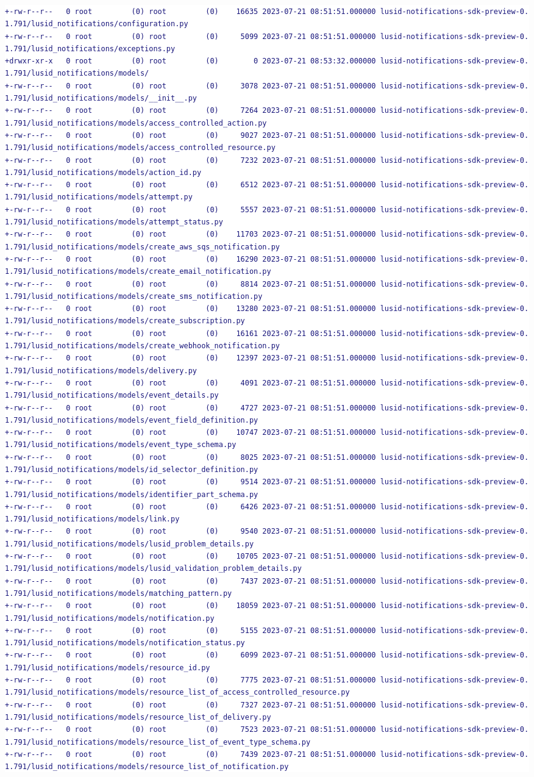 ```diff
+-rw-r--r--   0 root         (0) root         (0)    16635 2023-07-21 08:51:51.000000 lusid-notifications-sdk-preview-0.1.791/lusid_notifications/configuration.py
+-rw-r--r--   0 root         (0) root         (0)     5099 2023-07-21 08:51:51.000000 lusid-notifications-sdk-preview-0.1.791/lusid_notifications/exceptions.py
+drwxr-xr-x   0 root         (0) root         (0)        0 2023-07-21 08:53:32.000000 lusid-notifications-sdk-preview-0.1.791/lusid_notifications/models/
+-rw-r--r--   0 root         (0) root         (0)     3078 2023-07-21 08:51:51.000000 lusid-notifications-sdk-preview-0.1.791/lusid_notifications/models/__init__.py
+-rw-r--r--   0 root         (0) root         (0)     7264 2023-07-21 08:51:51.000000 lusid-notifications-sdk-preview-0.1.791/lusid_notifications/models/access_controlled_action.py
+-rw-r--r--   0 root         (0) root         (0)     9027 2023-07-21 08:51:51.000000 lusid-notifications-sdk-preview-0.1.791/lusid_notifications/models/access_controlled_resource.py
+-rw-r--r--   0 root         (0) root         (0)     7232 2023-07-21 08:51:51.000000 lusid-notifications-sdk-preview-0.1.791/lusid_notifications/models/action_id.py
+-rw-r--r--   0 root         (0) root         (0)     6512 2023-07-21 08:51:51.000000 lusid-notifications-sdk-preview-0.1.791/lusid_notifications/models/attempt.py
+-rw-r--r--   0 root         (0) root         (0)     5557 2023-07-21 08:51:51.000000 lusid-notifications-sdk-preview-0.1.791/lusid_notifications/models/attempt_status.py
+-rw-r--r--   0 root         (0) root         (0)    11703 2023-07-21 08:51:51.000000 lusid-notifications-sdk-preview-0.1.791/lusid_notifications/models/create_aws_sqs_notification.py
+-rw-r--r--   0 root         (0) root         (0)    16290 2023-07-21 08:51:51.000000 lusid-notifications-sdk-preview-0.1.791/lusid_notifications/models/create_email_notification.py
+-rw-r--r--   0 root         (0) root         (0)     8814 2023-07-21 08:51:51.000000 lusid-notifications-sdk-preview-0.1.791/lusid_notifications/models/create_sms_notification.py
+-rw-r--r--   0 root         (0) root         (0)    13280 2023-07-21 08:51:51.000000 lusid-notifications-sdk-preview-0.1.791/lusid_notifications/models/create_subscription.py
+-rw-r--r--   0 root         (0) root         (0)    16161 2023-07-21 08:51:51.000000 lusid-notifications-sdk-preview-0.1.791/lusid_notifications/models/create_webhook_notification.py
+-rw-r--r--   0 root         (0) root         (0)    12397 2023-07-21 08:51:51.000000 lusid-notifications-sdk-preview-0.1.791/lusid_notifications/models/delivery.py
+-rw-r--r--   0 root         (0) root         (0)     4091 2023-07-21 08:51:51.000000 lusid-notifications-sdk-preview-0.1.791/lusid_notifications/models/event_details.py
+-rw-r--r--   0 root         (0) root         (0)     4727 2023-07-21 08:51:51.000000 lusid-notifications-sdk-preview-0.1.791/lusid_notifications/models/event_field_definition.py
+-rw-r--r--   0 root         (0) root         (0)    10747 2023-07-21 08:51:51.000000 lusid-notifications-sdk-preview-0.1.791/lusid_notifications/models/event_type_schema.py
+-rw-r--r--   0 root         (0) root         (0)     8025 2023-07-21 08:51:51.000000 lusid-notifications-sdk-preview-0.1.791/lusid_notifications/models/id_selector_definition.py
+-rw-r--r--   0 root         (0) root         (0)     9514 2023-07-21 08:51:51.000000 lusid-notifications-sdk-preview-0.1.791/lusid_notifications/models/identifier_part_schema.py
+-rw-r--r--   0 root         (0) root         (0)     6426 2023-07-21 08:51:51.000000 lusid-notifications-sdk-preview-0.1.791/lusid_notifications/models/link.py
+-rw-r--r--   0 root         (0) root         (0)     9540 2023-07-21 08:51:51.000000 lusid-notifications-sdk-preview-0.1.791/lusid_notifications/models/lusid_problem_details.py
+-rw-r--r--   0 root         (0) root         (0)    10705 2023-07-21 08:51:51.000000 lusid-notifications-sdk-preview-0.1.791/lusid_notifications/models/lusid_validation_problem_details.py
+-rw-r--r--   0 root         (0) root         (0)     7437 2023-07-21 08:51:51.000000 lusid-notifications-sdk-preview-0.1.791/lusid_notifications/models/matching_pattern.py
+-rw-r--r--   0 root         (0) root         (0)    18059 2023-07-21 08:51:51.000000 lusid-notifications-sdk-preview-0.1.791/lusid_notifications/models/notification.py
+-rw-r--r--   0 root         (0) root         (0)     5155 2023-07-21 08:51:51.000000 lusid-notifications-sdk-preview-0.1.791/lusid_notifications/models/notification_status.py
+-rw-r--r--   0 root         (0) root         (0)     6099 2023-07-21 08:51:51.000000 lusid-notifications-sdk-preview-0.1.791/lusid_notifications/models/resource_id.py
+-rw-r--r--   0 root         (0) root         (0)     7775 2023-07-21 08:51:51.000000 lusid-notifications-sdk-preview-0.1.791/lusid_notifications/models/resource_list_of_access_controlled_resource.py
+-rw-r--r--   0 root         (0) root         (0)     7327 2023-07-21 08:51:51.000000 lusid-notifications-sdk-preview-0.1.791/lusid_notifications/models/resource_list_of_delivery.py
+-rw-r--r--   0 root         (0) root         (0)     7523 2023-07-21 08:51:51.000000 lusid-notifications-sdk-preview-0.1.791/lusid_notifications/models/resource_list_of_event_type_schema.py
+-rw-r--r--   0 root         (0) root         (0)     7439 2023-07-21 08:51:51.000000 lusid-notifications-sdk-preview-0.1.791/lusid_notifications/models/resource_list_of_notification.py
```